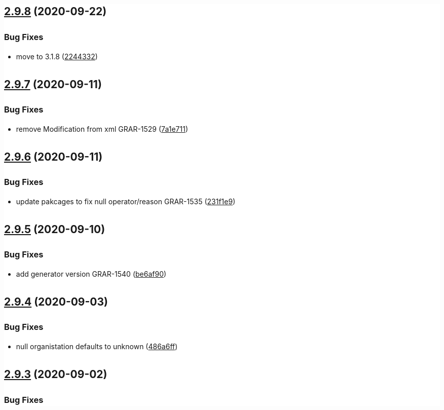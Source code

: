 ## [2.9.8](https://github.com/informatievlaanderen/postal-registry/compare/v2.9.7...v2.9.8) (2020-09-22)


### Bug Fixes

* move to 3.1.8 ([2244332](https://github.com/informatievlaanderen/postal-registry/commit/22443326be8e49a134a49caaa3dbbd65ead4a0ff))

## [2.9.7](https://github.com/informatievlaanderen/postal-registry/compare/v2.9.6...v2.9.7) (2020-09-11)


### Bug Fixes

* remove Modification from xml GRAR-1529 ([7a1e711](https://github.com/informatievlaanderen/postal-registry/commit/7a1e7111ca3880903baa2953f2cb1d9f44270c51))

## [2.9.6](https://github.com/informatievlaanderen/postal-registry/compare/v2.9.5...v2.9.6) (2020-09-11)


### Bug Fixes

* update pakcages to fix null operator/reason GRAR-1535 ([231f1e9](https://github.com/informatievlaanderen/postal-registry/commit/231f1e916ccd9de80eaed77185ed324853afac40))

## [2.9.5](https://github.com/informatievlaanderen/postal-registry/compare/v2.9.4...v2.9.5) (2020-09-10)


### Bug Fixes

* add generator version GRAR-1540 ([be6af90](https://github.com/informatievlaanderen/postal-registry/commit/be6af90f181ddae5bd509bf2e8e3295268f06e09))

## [2.9.4](https://github.com/informatievlaanderen/postal-registry/compare/v2.9.3...v2.9.4) (2020-09-03)


### Bug Fixes

* null organistation defaults to unknown ([486a6ff](https://github.com/informatievlaanderen/postal-registry/commit/486a6ff04294d27fc49fe2c214d6d2a2c66d513e))

## [2.9.3](https://github.com/informatievlaanderen/postal-registry/compare/v2.9.2...v2.9.3) (2020-09-02)


### Bug Fixes
